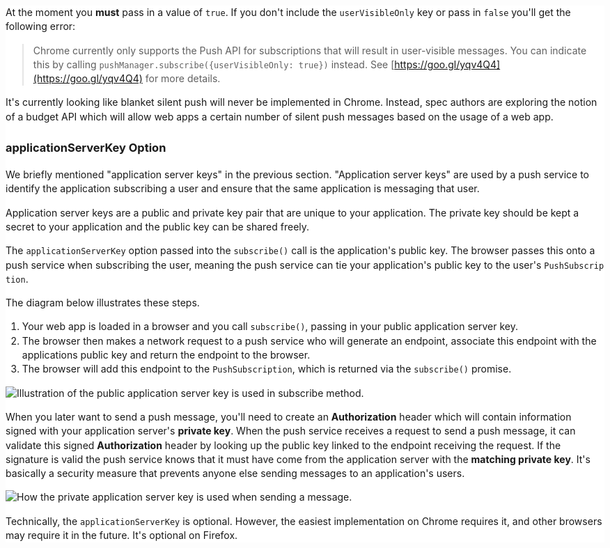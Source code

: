 At the moment you **must** pass in a value of `true`. If you don't include the
`userVisibleOnly` key or pass in `false` you'll get the following error:

> Chrome currently only supports the Push API for subscriptions that will result in
user-visible messages. You can indicate this by calling
`pushManager.subscribe({userVisibleOnly: true})` instead. See
[https://goo.gl/yqv4Q4](https://goo.gl/yqv4Q4) for more details.

It's currently looking like blanket silent push will never be implemented in Chrome. Instead,
spec authors are exploring the notion of a budget API which will allow web apps a certain
number of silent push messages based on the usage of a web app.



### applicationServerKey Option

We briefly mentioned "application server keys" in the previous section. "Application
server keys" are used by a push service to identify the application subscribing a user and
ensure that the same application is messaging that user.

Application server keys are a public and private key pair that are unique to your application.
The private key should be kept a secret to your application and the public key can be shared
freely.

The `applicationServerKey` option passed into the `subscribe()` call is the application's public
key. The browser passes this onto a push service when subscribing the user, meaning the push
service can tie your application's public key to the user's `PushSubscription`.

The diagram below illustrates these steps.

1. Your web app is loaded in a browser and you call `subscribe()`, passing in your public
application server key.
1. The browser then makes a network request to a push service who will generate an endpoint,
associate this endpoint with the applications public key and return the endpoint to the
browser.
1. The browser will add this endpoint to the `PushSubscription`, which is returned via the
`subscribe()` promise.

![Illustration of the public application server key is used in subscribe
method.](./images/svgs/application-server-key-subscribe.svg)

When you later want to send a push message, you'll need to create an **Authorization** header
which will contain information signed with your application server's **private key**. When the
push service
receives a request to send a push message, it can validate this signed **Authorization** header
by looking up the public key linked to the endpoint receiving the request. If the signature is
valid the push service knows that it must have come from the application server with the
**matching private key**. It's basically a security measure that prevents anyone else sending
messages to an application's users.

![How the private application server key is used when sending a
message.](./images/svgs/application-server-key-send.svg)

Technically, the `applicationServerKey` is optional. However, the easiest
implementation on Chrome requires it, and other browsers may require it in
the future. It's optional on Firefox.
